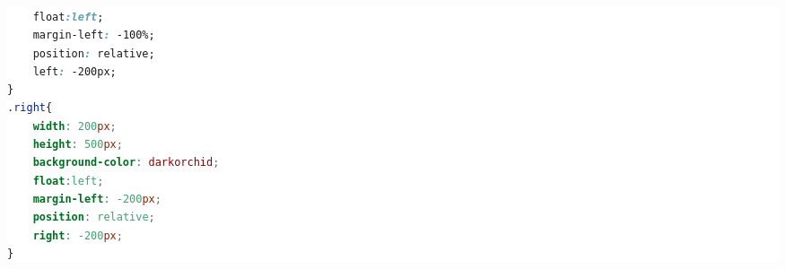```css
    float:left;
    margin-left: -100%;
    position: relative; 
    left: -200px;
}
.right{
    width: 200px;
    height: 500px;
    background-color: darkorchid;
    float:left;
    margin-left: -200px;
    position: relative;
    right: -200px;
}
```